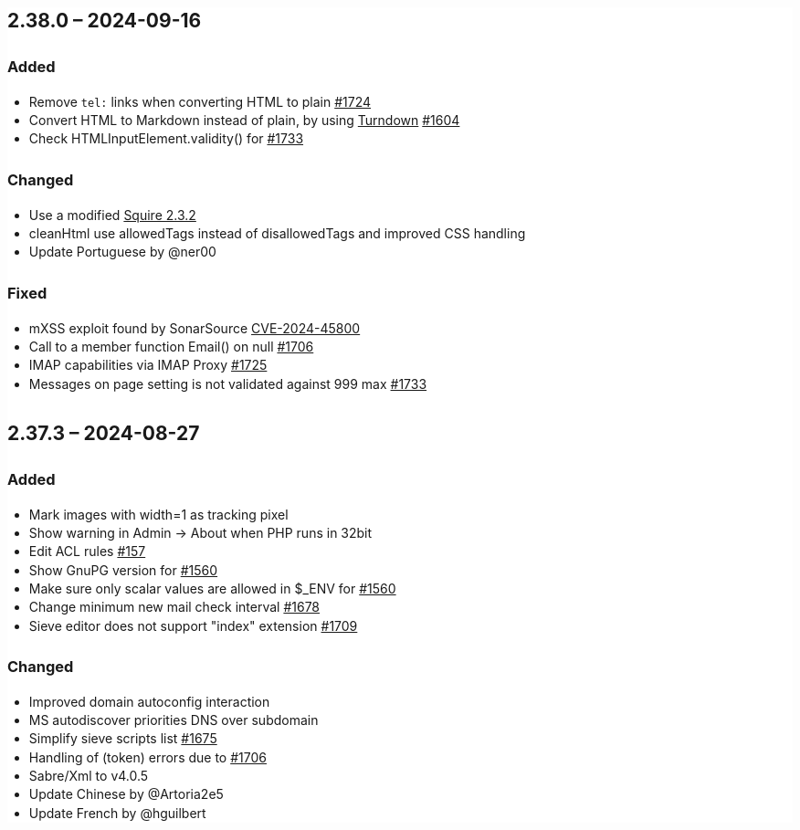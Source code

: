 ## 2.38.0 – 2024-09-16

### Added
- Remove `tel:` links when converting HTML to plain
  [#1724](https://github.com/the-djmaze/snappymail/issues/1724)
- Convert HTML to Markdown instead of plain, by using [Turndown](https://github.com/mixmark-io/turndown)
  [#1604](https://github.com/the-djmaze/snappymail/issues/1604)
- Check HTMLInputElement.validity() for
  [#1733](https://github.com/the-djmaze/snappymail/issues/1733)

### Changed
- Use a modified [Squire 2.3.2](https://github.com/the-djmaze/Squire/commits/snappymail/)
- cleanHtml use allowedTags instead of disallowedTags and improved CSS handling
- Update Portuguese by @ner00

### Fixed
- mXSS exploit found by SonarSource
  [CVE-2024-45800](https://github.com/the-djmaze/snappymail/security/advisories/GHSA-2rq7-79vp-ffxm)
- Call to a member function Email() on null
  [#1706](https://github.com/the-djmaze/snappymail/issues/1706)
- IMAP capabilities via IMAP Proxy
  [#1725](https://github.com/the-djmaze/snappymail/issues/1725)
- Messages on page setting is not validated against 999 max
  [#1733](https://github.com/the-djmaze/snappymail/issues/1733)


## 2.37.3 – 2024-08-27

### Added
- Mark images with width=1 as tracking pixel
- Show warning in Admin -> About when PHP runs in 32bit
- Edit ACL rules
  [#157](https://github.com/the-djmaze/snappymail/issues/157)
- Show GnuPG version for
  [#1560](https://github.com/the-djmaze/snappymail/issues/1560)
- Make sure only scalar values are allowed in $_ENV for
  [#1560](https://github.com/the-djmaze/snappymail/issues/1560)
- Change minimum new mail check interval
  [#1678](https://github.com/the-djmaze/snappymail/issues/1678)
- Sieve editor does not support "index" extension
  [#1709](https://github.com/the-djmaze/snappymail/issues/1709)

### Changed
- Improved domain autoconfig interaction
- MS autodiscover priorities DNS over subdomain
- Simplify sieve scripts list
  [#1675](https://github.com/the-djmaze/snappymail/issues/1675)
- Handling of (token) errors due to
  [#1706](https://github.com/the-djmaze/snappymail/issues/1706)
- Sabre/Xml to v4.0.5
- Update Chinese by @Artoria2e5
- Update French by @hguilbert
